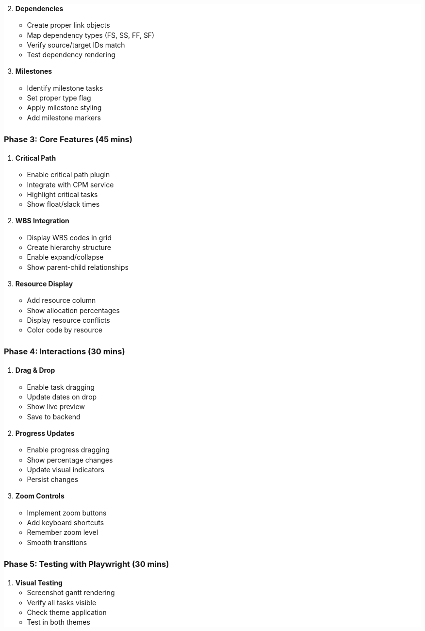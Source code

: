 2. **Dependencies**
   - Create proper link objects
   - Map dependency types (FS, SS, FF, SF)
   - Verify source/target IDs match
   - Test dependency rendering

3. **Milestones**
   - Identify milestone tasks
   - Set proper type flag
   - Apply milestone styling
   - Add milestone markers

### Phase 3: Core Features (45 mins)
1. **Critical Path**
   - Enable critical path plugin
   - Integrate with CPM service
   - Highlight critical tasks
   - Show float/slack times

2. **WBS Integration**
   - Display WBS codes in grid
   - Create hierarchy structure
   - Enable expand/collapse
   - Show parent-child relationships

3. **Resource Display**
   - Add resource column
   - Show allocation percentages
   - Display resource conflicts
   - Color code by resource

### Phase 4: Interactions (30 mins)
1. **Drag & Drop**
   - Enable task dragging
   - Update dates on drop
   - Show live preview
   - Save to backend

2. **Progress Updates**
   - Enable progress dragging
   - Show percentage changes
   - Update visual indicators
   - Persist changes

3. **Zoom Controls**
   - Implement zoom buttons
   - Add keyboard shortcuts
   - Remember zoom level
   - Smooth transitions

### Phase 5: Testing with Playwright (30 mins)
1. **Visual Testing**
   - Screenshot gantt rendering
   - Verify all tasks visible
   - Check theme application
   - Test in both themes
